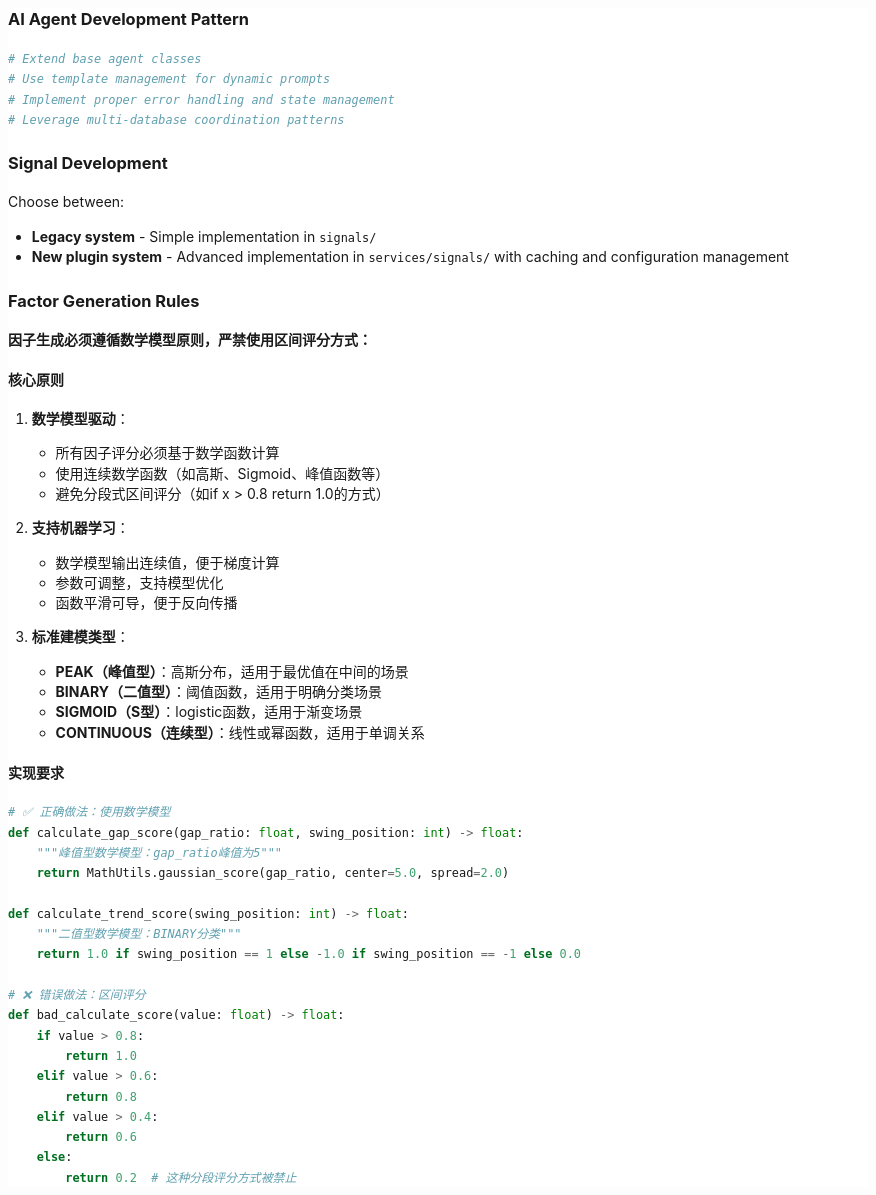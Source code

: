 ### AI Agent Development Pattern
```python
# Extend base agent classes
# Use template management for dynamic prompts
# Implement proper error handling and state management
# Leverage multi-database coordination patterns
```

### Signal Development
Choose between:
- **Legacy system** - Simple implementation in `signals/`
- **New plugin system** - Advanced implementation in `services/signals/` with caching and configuration management

### Factor Generation Rules

**因子生成必须遵循数学模型原则，严禁使用区间评分方式：**

#### 核心原则
1. **数学模型驱动**：
   - 所有因子评分必须基于数学函数计算
   - 使用连续数学函数（如高斯、Sigmoid、峰值函数等）
   - 避免分段式区间评分（如if x > 0.8 return 1.0的方式）

2. **支持机器学习**：
   - 数学模型输出连续值，便于梯度计算
   - 参数可调整，支持模型优化
   - 函数平滑可导，便于反向传播

3. **标准建模类型**：
   - **PEAK（峰值型）**：高斯分布，适用于最优值在中间的场景
   - **BINARY（二值型）**：阈值函数，适用于明确分类场景
   - **SIGMOID（S型）**：logistic函数，适用于渐变场景
   - **CONTINUOUS（连续型）**：线性或幂函数，适用于单调关系

#### 实现要求
```python
# ✅ 正确做法：使用数学模型
def calculate_gap_score(gap_ratio: float, swing_position: int) -> float:
    """峰值型数学模型：gap_ratio峰值为5"""
    return MathUtils.gaussian_score(gap_ratio, center=5.0, spread=2.0)

def calculate_trend_score(swing_position: int) -> float:
    """二值型数学模型：BINARY分类"""
    return 1.0 if swing_position == 1 else -1.0 if swing_position == -1 else 0.0

# ❌ 错误做法：区间评分
def bad_calculate_score(value: float) -> float:
    if value > 0.8:
        return 1.0
    elif value > 0.6:
        return 0.8
    elif value > 0.4:
        return 0.6
    else:
        return 0.2  # 这种分段评分方式被禁止
```
